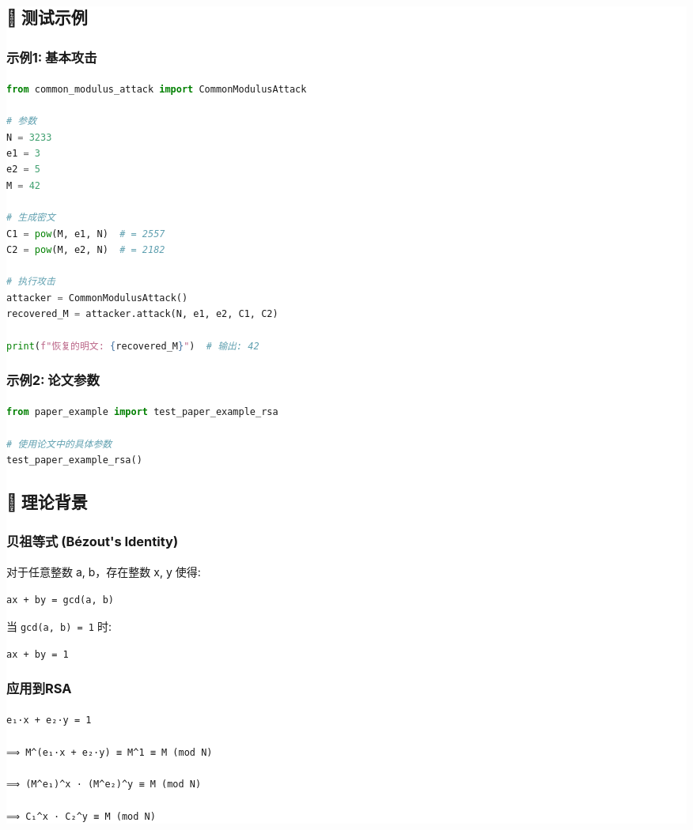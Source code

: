 ## 🧪 测试示例

### 示例1: 基本攻击

```python
from common_modulus_attack import CommonModulusAttack

# 参数
N = 3233
e1 = 3
e2 = 5
M = 42

# 生成密文
C1 = pow(M, e1, N)  # = 2557
C2 = pow(M, e2, N)  # = 2182

# 执行攻击
attacker = CommonModulusAttack()
recovered_M = attacker.attack(N, e1, e2, C1, C2)

print(f"恢复的明文: {recovered_M}")  # 输出: 42
```

### 示例2: 论文参数

```python
from paper_example import test_paper_example_rsa

# 使用论文中的具体参数
test_paper_example_rsa()
```

## 📖 理论背景

### 贝祖等式 (Bézout's Identity)

对于任意整数 a, b，存在整数 x, y 使得:
```
ax + by = gcd(a, b)
```

当 `gcd(a, b) = 1` 时:
```
ax + by = 1
```

### 应用到RSA

```
e₁·x + e₂·y = 1

⟹ M^(e₁·x + e₂·y) ≡ M^1 ≡ M (mod N)

⟹ (M^e₁)^x · (M^e₂)^y ≡ M (mod N)

⟹ C₁^x · C₂^y ≡ M (mod N)
```
